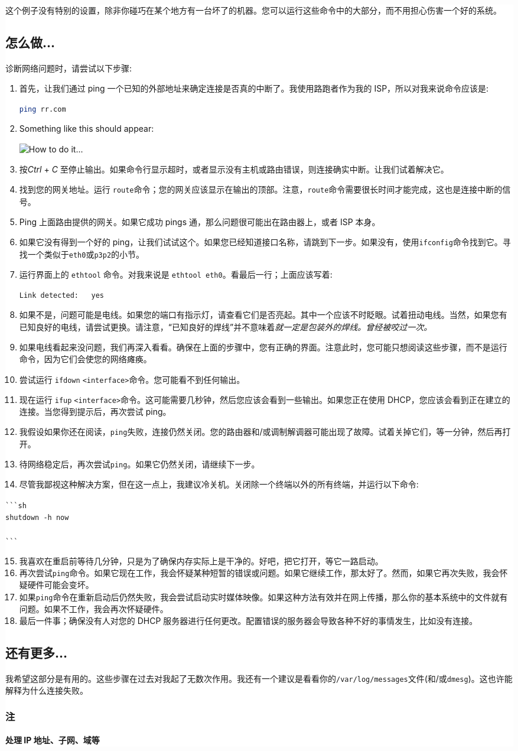 这个例子没有特别的设置，除非你碰巧在某个地方有一台坏了的机器。您可以运行这些命令中的大部分，而不用担心伤害一个好的系统。

## 怎么做...

诊断网络问题时，请尝试以下步骤:

1.  首先，让我们通过 ping 一个已知的外部地址来确定连接是否真的中断了。我使用路跑者作为我的 ISP，所以对我来说命令应该是:

    ```sh
    ping rr.com

    ```

2.  Something like this should appear:

    ![How to do it...](graphics/3008OS_04_00.jpg)

3.  按*Ctrl* + *C* 至停止输出。如果命令行显示超时，或者显示没有主机或路由错误，则连接确实中断。让我们试着解决它。
4.  找到您的网关地址。运行 `route`命令；您的网关应该显示在输出的顶部。注意，`route`命令需要很长时间才能完成，这也是连接中断的信号。
5.  Ping 上面路由提供的网关。如果它成功 pings 通，那么问题很可能出在路由器上，或者 ISP 本身。
6.  如果它没有得到一个好的 ping，让我们试试这个。如果您已经知道接口名称，请跳到下一步。如果没有，使用`ifconfig`命令找到它。寻找一个类似于`eth0`或`p3p2`的小节。
7.  运行界面上的 `ethtool` 命令。对我来说是 `ethtool eth0`。看最后一行；上面应该写着:

    ```sh
    Link detected:   yes

    ```

8.  如果不是，问题可能是电线。如果您的端口有指示灯，请查看它们是否亮起。其中一个应该不时眨眼。试着扭动电线。当然，如果您有已知良好的电线，请尝试更换。请注意，“已知良好的焊线”并不意味着*就一定是包装外的焊线。曾经被咬过一次。*
9.  如果电线看起来没问题，我们再深入看看。确保在上面的步骤中，您有正确的界面。注意此时，您可能只想阅读这些步骤，而不是运行命令，因为它们会使您的网络瘫痪。
10.  尝试运行 `ifdown` `<interface>`命令。您可能看不到任何输出。
11.  现在运行 `ifup` `<interface>`命令。这可能需要几秒钟，然后您应该会看到一些输出。如果您正在使用 DHCP，您应该会看到正在建立的连接。当您得到提示后，再次尝试 ping。
12.  我假设如果你还在阅读，`ping`失败，连接仍然关闭。您的路由器和/或调制解调器可能出现了故障。试着关掉它们，等一分钟，然后再打开。
13.  待网络稳定后，再次尝试`ping`。如果它仍然关闭，请继续下一步。
14.  尽管我鄙视这种解决方案，但在这一点上，我建议冷关机。关闭除一个终端以外的所有终端，并运行以下命令:

    ```sh
    shutdown -h now

    ```

15.  我喜欢在重启前等待几分钟，只是为了确保内存实际上是干净的。好吧，把它打开，等它一路启动。
16.  再次尝试`ping`命令。如果它现在工作，我会怀疑某种短暂的错误或问题。如果它继续工作，那太好了。然而，如果它再次失败，我会怀疑硬件可能会变坏。
17.  如果`ping`命令在重新启动后仍然失败，我会尝试启动实时媒体映像。如果这种方法有效并在网上传播，那么你的基本系统中的文件就有问题。如果不工作，我会再次怀疑硬件。
18.  最后一件事；确保没有人对您的 DHCP 服务器进行任何更改。配置错误的服务器会导致各种不好的事情发生，比如没有连接。

## 还有更多...

我希望这部分是有用的。这些步骤在过去对我起了无数次作用。我还有一个建议是看看你的`/var/log/messages`文件(和/或`dmesg`)。这也许能解释为什么连接失败。

### 注

**处理 IP 地址、子网、域等**
